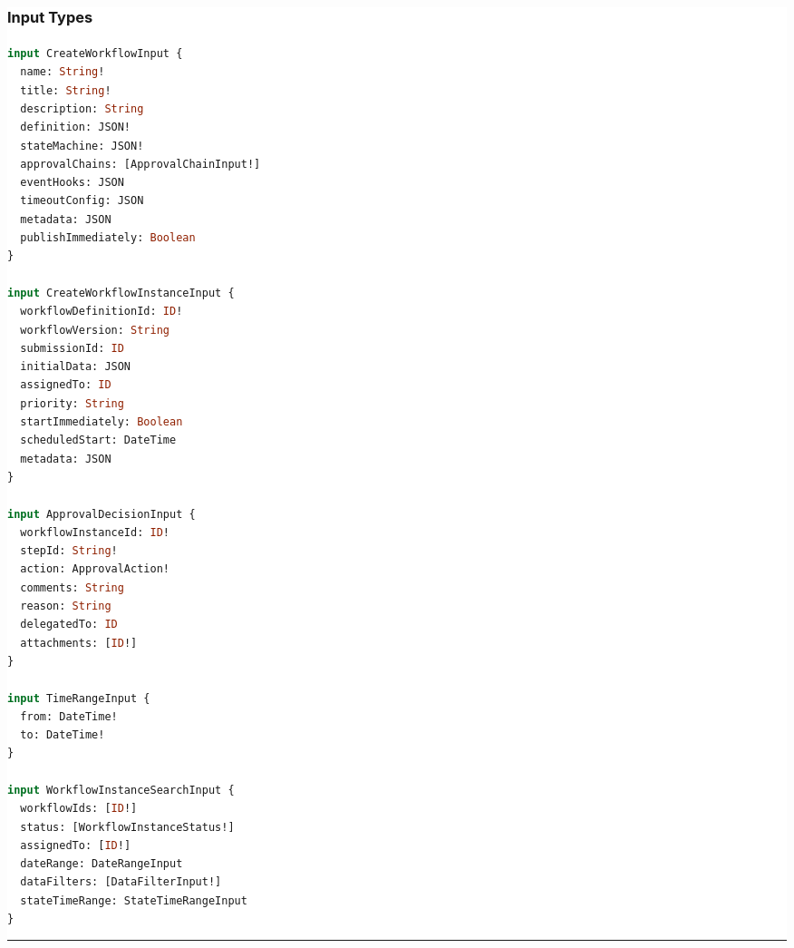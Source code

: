 ### Input Types

```graphql
input CreateWorkflowInput {
  name: String!
  title: String!
  description: String
  definition: JSON!
  stateMachine: JSON!
  approvalChains: [ApprovalChainInput!]
  eventHooks: JSON
  timeoutConfig: JSON
  metadata: JSON
  publishImmediately: Boolean
}

input CreateWorkflowInstanceInput {
  workflowDefinitionId: ID!
  workflowVersion: String
  submissionId: ID
  initialData: JSON
  assignedTo: ID
  priority: String
  startImmediately: Boolean
  scheduledStart: DateTime
  metadata: JSON
}

input ApprovalDecisionInput {
  workflowInstanceId: ID!
  stepId: String!
  action: ApprovalAction!
  comments: String
  reason: String
  delegatedTo: ID
  attachments: [ID!]
}

input TimeRangeInput {
  from: DateTime!
  to: DateTime!
}

input WorkflowInstanceSearchInput {
  workflowIds: [ID!]
  status: [WorkflowInstanceStatus!]
  assignedTo: [ID!]
  dateRange: DateRangeInput
  dataFilters: [DataFilterInput!]
  stateTimeRange: StateTimeRangeInput
}
```

---